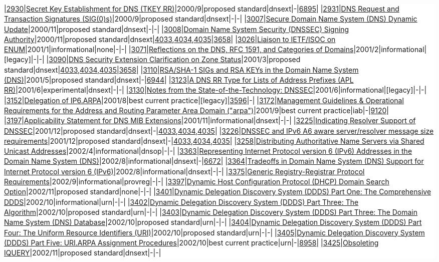 |[2930](https://www.rfc-editor.org/info/rfc2930)|[Secret Key Establishment for DNS (TKEY RR)](rfc_docs/rfc_documents/rfc2930.txt)|2000/9|proposed standard|dnsext|-|[6895](https://www.rfc-editor.org/info/rfc6895)|
|[2931](https://www.rfc-editor.org/info/rfc2931)|[DNS Request and Transaction Signatures (SIG(0)s)](rfc_docs/rfc_documents/rfc2931.txt)|2000/9|proposed standard|dnsext|-|-|
|[3007](https://www.rfc-editor.org/info/rfc3007)|[Secure Domain Name System (DNS) Dynamic Update](rfc_docs/rfc_documents/rfc3007.txt)|2000/11|proposed standard|dnsext|-|-|
|[3008](https://www.rfc-editor.org/info/rfc3008)|[Domain Name System Security (DNSSEC) Signing Authority](rfc_docs/rfc_documents/rfc3008.txt)|2000/11|proposed standard|dnsext|[4033](https://www.rfc-editor.org/info/rfc4033),[4034](https://www.rfc-editor.org/info/rfc4034),[4035](https://www.rfc-editor.org/info/rfc4035)|[3658](https://www.rfc-editor.org/info/rfc3658)|
|[3026](https://www.rfc-editor.org/info/rfc3026)|[Liaison to IETF/ISOC on ENUM](rfc_docs/rfc_documents/rfc3026.txt)|2001/1|informational|none|-|-|
|[3071](https://www.rfc-editor.org/info/rfc3071)|[Reflections on the DNS, RFC 1591, and Categories of Domains](rfc_docs/rfc_documents/rfc3071.txt)|2001/2|informational|[legacy]|-|-|
|[3090](https://www.rfc-editor.org/info/rfc3090)|[DNS Security Extension Clarification on Zone Status](rfc_docs/rfc_documents/rfc3090.txt)|2001/3|proposed standard|dnsext|[4033](https://www.rfc-editor.org/info/rfc4033),[4034](https://www.rfc-editor.org/info/rfc4034),[4035](https://www.rfc-editor.org/info/rfc4035)|[3658](https://www.rfc-editor.org/info/rfc3658)|
|[3110](https://www.rfc-editor.org/info/rfc3110)|[RSA/SHA-1 SIGs and RSA KEYs in the Domain Name System (DNS)](rfc_docs/rfc_documents/rfc3110.txt)|2001/5|proposed standard|dnsext|-|[6944](https://www.rfc-editor.org/info/rfc6944)|
|[3123](https://www.rfc-editor.org/info/rfc3123)|[A DNS RR Type for Lists of Address Prefixes (APL RR)](rfc_docs/rfc_documents/rfc3123.txt)|2001/6|experimental|dnsext|-|-|
|[3130](https://www.rfc-editor.org/info/rfc3130)|[Notes from the State-of-the-Technology: DNSSEC](rfc_docs/rfc_documents/rfc3130.txt)|2001/6|informational|[legacy]|-|-|
|[3152](https://www.rfc-editor.org/info/rfc3152)|[Delegation of IP6.ARPA](rfc_docs/rfc_documents/rfc3152.txt)|2001/8|best current practice|[legacy]|[3596](https://www.rfc-editor.org/info/rfc3596)|-|
|[3172](https://www.rfc-editor.org/info/rfc3172)|[Management Guidelines & Operational Requirements for the Address and Routing Parameter Area Domain ("arpa")](rfc_docs/rfc_documents/rfc3172.txt)|2001/9|best current practice|iab|-|[9120](https://www.rfc-editor.org/info/rfc9120)|
|[3197](https://www.rfc-editor.org/info/rfc3197)|[Applicability Statement for DNS MIB Extensions](rfc_docs/rfc_documents/rfc3197.txt)|2001/11|informational|dnsext|-|-|
|[3225](https://www.rfc-editor.org/info/rfc3225)|[Indicating Resolver Support of DNSSEC](rfc_docs/rfc_documents/rfc3225.txt)|2001/12|proposed standard|dnsext|-|[4033](https://www.rfc-editor.org/info/rfc4033),[4034](https://www.rfc-editor.org/info/rfc4034),[4035](https://www.rfc-editor.org/info/rfc4035)|
|[3226](https://www.rfc-editor.org/info/rfc3226)|[DNSSEC and IPv6 A6 aware server/resolver message size requirements](rfc_docs/rfc_documents/rfc3226.txt)|2001/12|proposed standard|dnsext|-|[4033](https://www.rfc-editor.org/info/rfc4033),[4034](https://www.rfc-editor.org/info/rfc4034),[4035](https://www.rfc-editor.org/info/rfc4035)|
|[3258](https://www.rfc-editor.org/info/rfc3258)|[Distributing Authoritative Name Servers via Shared Unicast Addresses](rfc_docs/rfc_documents/rfc3258.txt)|2002/4|informational|dnsop|-|-|
|[3363](https://www.rfc-editor.org/info/rfc3363)|[Representing Internet Protocol version 6 (IPv6) Addresses in the Domain Name System (DNS)](rfc_docs/rfc_documents/rfc3363.txt)|2002/8|informational|dnsext|-|[6672](https://www.rfc-editor.org/info/rfc6672)|
|[3364](https://www.rfc-editor.org/info/rfc3364)|[Tradeoffs in Domain Name System (DNS) Support for Internet Protocol version 6 (IPv6)](rfc_docs/rfc_documents/rfc3364.txt)|2002/8|informational|dnsext|-|-|
|[3375](https://www.rfc-editor.org/info/rfc3375)|[Generic Registry-Registrar Protocol Requirements](rfc_docs/rfc_documents/rfc3375.txt)|2002/9|informational|provreg|-|-|
|[3397](https://www.rfc-editor.org/info/rfc3397)|[Dynamic Host Configuration Protocol (DHCP) Domain Search Option](rfc_docs/rfc_documents/rfc3397.txt)|2002/11|proposed standard|none|-|-|
|[3401](https://www.rfc-editor.org/info/rfc3401)|[Dynamic Delegation Discovery System (DDDS) Part One: The Comprehensive DDDS](rfc_docs/rfc_documents/rfc3401.txt)|2002/10|informational|urn|-|-|
|[3402](https://www.rfc-editor.org/info/rfc3402)|[Dynamic Delegation Discovery System (DDDS) Part Three: The Algorithm](rfc_docs/rfc_documents/rfc3402.txt)|2002/10|proposed standard|urn|-|-|
|[3403](https://www.rfc-editor.org/info/rfc3403)|[Dynamic Delegation Discovery System (DDDS) Part Three: The Domain Name System (DNS) Database](rfc_docs/rfc_documents/rfc3403.txt)|2002/10|proposed standard|urn|-|-|
|[3404](https://www.rfc-editor.org/info/rfc3404)|[Dynamic Delegation Discovery System (DDDS) Part Four: The Uniform Resource Identifiers (URI)](rfc_docs/rfc_documents/rfc3404.txt)|2002/10|proposed standard|urn|-|-|
|[3405](https://www.rfc-editor.org/info/rfc3405)|[Dynamic Delegation Discovery System (DDDS) Part Five: URI.ARPA Assignment Procedures](rfc_docs/rfc_documents/rfc3405.txt)|2002/10|best current practice|urn|-|[8958](https://www.rfc-editor.org/info/rfc8958)|
|[3425](https://www.rfc-editor.org/info/rfc3425)|[Obsoleting IQUERY](rfc_docs/rfc_documents/rfc3425.txt)|2002/11|proposed standard|dnsext|-|-|